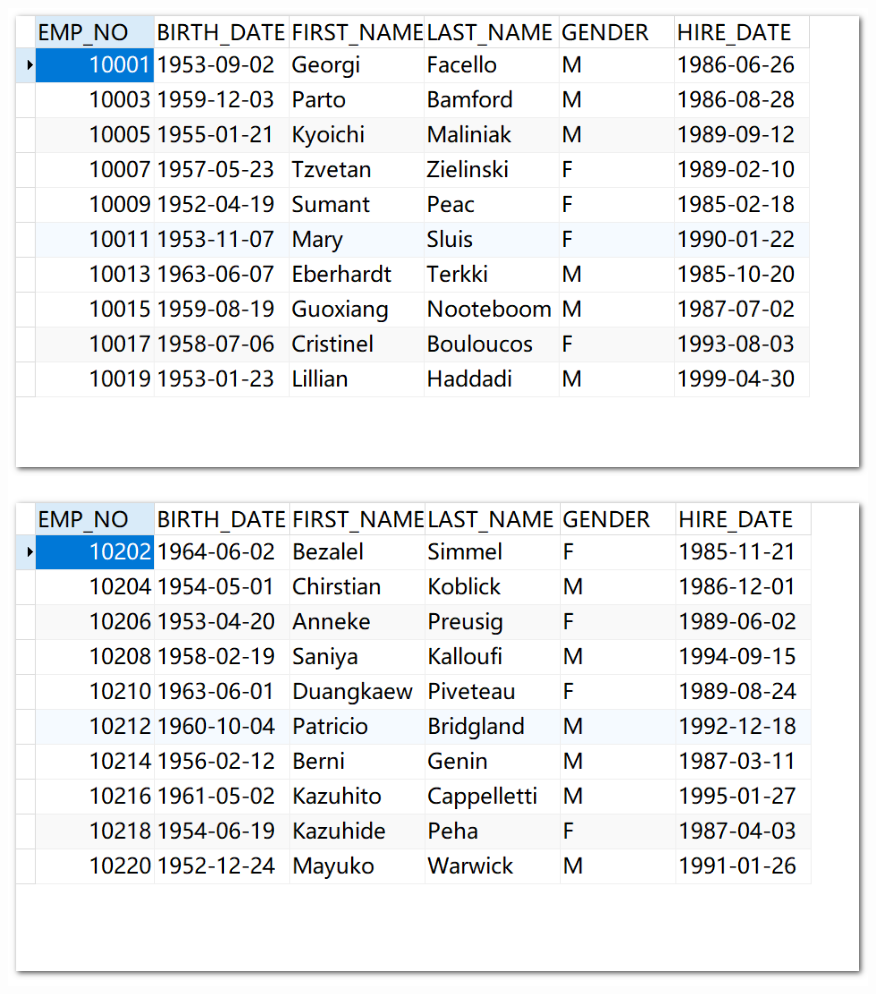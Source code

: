 ![39](https://raw.githubusercontent.com/Novak666/Learning-working-skill/main/2022.01.18/pics/39.png)

![40](https://raw.githubusercontent.com/Novak666/Learning-working-skill/main/2022.01.18/pics/40.png)
